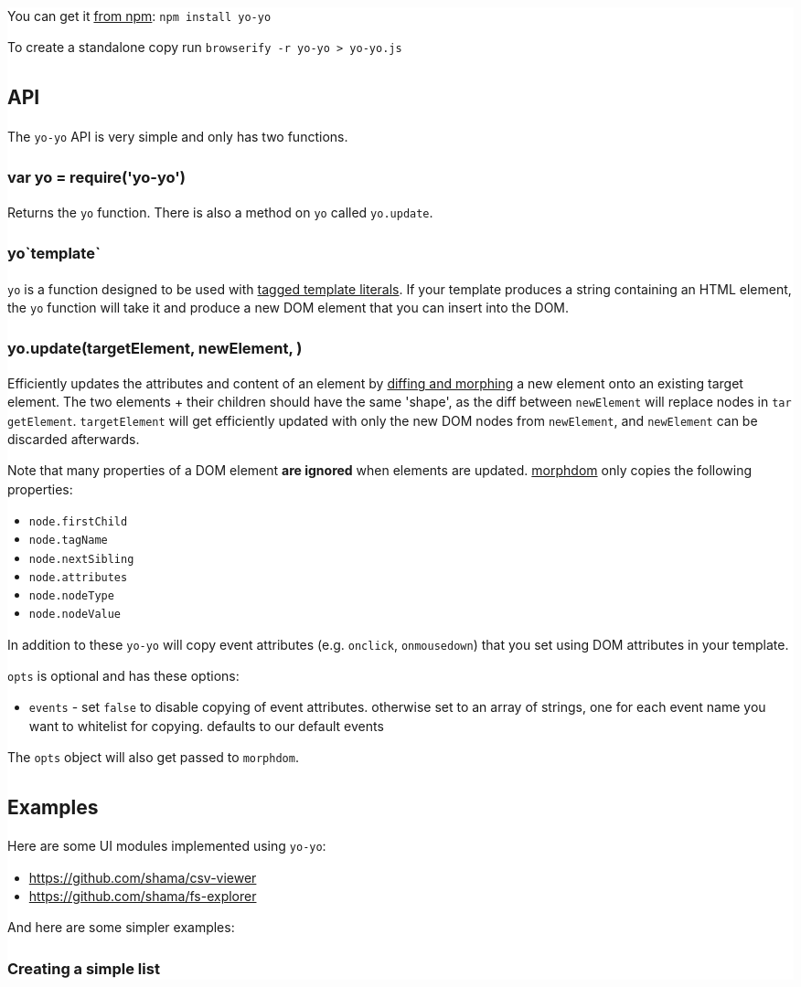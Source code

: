 You can get it [from npm](http://npmjs.org/yo-yo): `npm install yo-yo`

To create a standalone copy run `browserify -r yo-yo > yo-yo.js`

## API

The `yo-yo` API is very simple and only has two functions.

### var yo = require('yo-yo')

Returns the `yo` function. There is also a method on `yo` called `yo.update`.

### yo\`template\`

`yo` is a function designed to be used with [tagged template literals](#tagged-template-literals). If your template produces a string containing an HTML element, the `yo` function will take it and produce a new DOM element that you can insert into the DOM.

### yo.update(targetElement, newElement, <opts>)

Efficiently updates the attributes and content of an element by [diffing and morphing](#morphdom) a new element onto an existing target element. The two elements + their children should have the same 'shape', as the diff between `newElement` will replace nodes in `targetElement`. `targetElement` will get efficiently updated with only the new DOM nodes from `newElement`, and `newElement` can be discarded afterwards.

Note that many properties of a DOM element **are ignored** when elements are updated. [morphdom](#morphdom) only copies the following properties:

- `node.firstChild`
- `node.tagName`
- `node.nextSibling`
- `node.attributes`
- `node.nodeType`
- `node.nodeValue`

In addition to these `yo-yo` will copy event attributes (e.g. `onclick`, `onmousedown`) that you set using DOM attributes in your template.

`opts` is optional and has these options:

- `events` - set `false` to disable copying of event attributes. otherwise set to an array of strings, one for each event name you want to whitelist for copying. defaults to our default events

The `opts` object will also get passed to `morphdom`.

## Examples

Here are some UI modules implemented using `yo-yo`:

- https://github.com/shama/csv-viewer
- https://github.com/shama/fs-explorer

And here are some simpler examples:

### Creating a simple list
